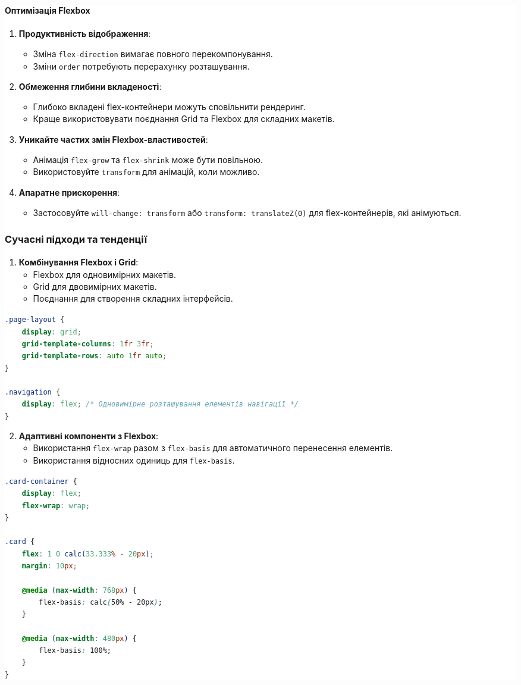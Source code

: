 #### Оптимізація Flexbox

1. **Продуктивність відображення**:

    - Зміна `flex-direction` вимагає повного перекомпонування.
    - Зміни `order` потребують перерахунку розташування.

2. **Обмеження глибини вкладеності**:

    - Глибоко вкладені flex-контейнери можуть сповільнити рендеринг.
    - Краще використовувати поєднання Grid та Flexbox для складних макетів.

3. **Уникайте частих змін Flexbox-властивостей**:

    - Анімація `flex-grow` та `flex-shrink` може бути повільною.
    - Використовуйте `transform` для анімацій, коли можливо.

4. **Апаратне прискорення**:
    - Застосовуйте `will-change: transform` або `transform: translateZ(0)` для flex-контейнерів, які анімуються.

### Сучасні підходи та тенденції

1. **Комбінування Flexbox і Grid**:
    - Flexbox для одновимірних макетів.
    - Grid для двовимірних макетів.
    - Поєднання для створення складних інтерфейсів.

```css
.page-layout {
    display: grid;
    grid-template-columns: 1fr 3fr;
    grid-template-rows: auto 1fr auto;
}

.navigation {
    display: flex; /* Одновимірне розташування елементів навігації */
}
```

2. **Адаптивні компоненти з Flexbox**:
    - Використання `flex-wrap` разом з `flex-basis` для автоматичного перенесення елементів.
    - Використання відносних одиниць для `flex-basis`.

```css
.card-container {
    display: flex;
    flex-wrap: wrap;
}

.card {
    flex: 1 0 calc(33.333% - 20px);
    margin: 10px;

    @media (max-width: 768px) {
        flex-basis: calc(50% - 20px);
    }

    @media (max-width: 480px) {
        flex-basis: 100%;
    }
}
```
